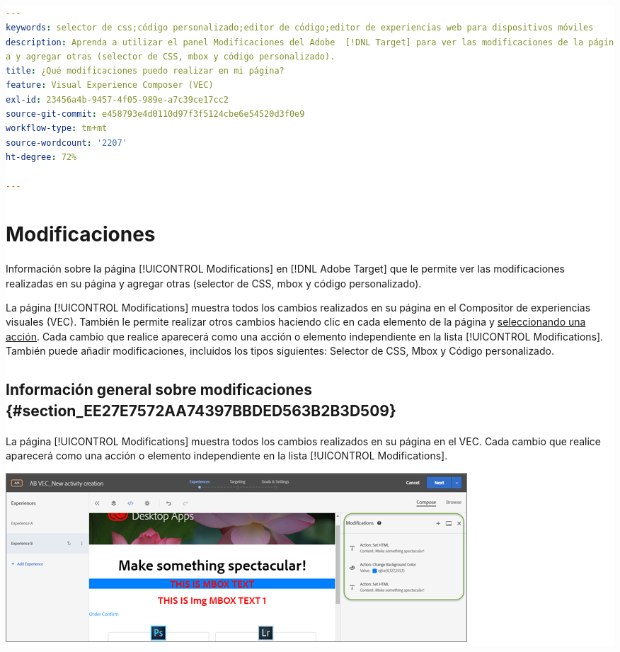 ```yaml
---
keywords: selector de css;código personalizado;editor de código;editor de experiencias web para dispositivos móviles
description: Aprenda a utilizar el panel Modificaciones del Adobe  [!DNL Target] para ver las modificaciones de la página y agregar otras (selector de CSS, mbox y código personalizado).
title: ¿Qué modificaciones puedo realizar en mi página?
feature: Visual Experience Composer (VEC)
exl-id: 23456a4b-9457-4f05-989e-a7c39ce17cc2
source-git-commit: e458793e4d0110d97f3f5124cbe6e54520d3f0e9
workflow-type: tm+mt
source-wordcount: '2207'
ht-degree: 72%

---
```


# Modificaciones

Información sobre la página [!UICONTROL Modifications] en [!DNL Adobe Target] que le permite ver las modificaciones realizadas en su página y agregar otras (selector de CSS, mbox y código personalizado).

La página [!UICONTROL Modifications] muestra todos los cambios realizados en su página en el Compositor de experiencias visuales (VEC). También le permite realizar otros cambios haciendo clic en cada elemento de la página y [seleccionando una acción](/help/main/c-experiences/c-visual-experience-composer/viztarget-options.md#reference_3BD1BEEAFA584A749ED2D08F14732E81). Cada cambio que realice aparecerá como una acción o elemento independiente en la lista [!UICONTROL Modifications]. También puede añadir modificaciones, incluidos los tipos siguientes: Selector de CSS, Mbox y Código personalizado.

## Información general sobre modificaciones {#section_EE27E7572AA74397BBDED563B2B3D509}

La página [!UICONTROL Modifications] muestra todos los cambios realizados en su página en el VEC. Cada cambio que realice aparecerá como una acción o elemento independiente en la lista [!UICONTROL Modifications].

![imagen codeeditor_page_mods](assets/codeeditor_page_mods.png)
